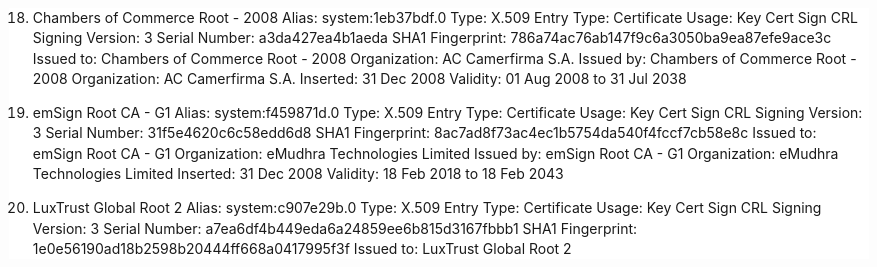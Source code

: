 18. Chambers of Commerce Root - 2008
  Alias: system:1eb37bdf.0
  Type: X.509
  Entry Type: Certificate
  Usage:
    Key Cert Sign
    CRL Signing
  Version: 3
  Serial Number:
    a3da427ea4b1aeda
  SHA1 Fingerprint:
    786a74ac76ab147f9c6a3050ba9ea87efe9ace3c
  Issued to:
    Chambers of Commerce Root - 2008
  Organization:
    AC Camerfirma S.A.
  Issued by:
    Chambers of Commerce Root - 2008
  Organization:
    AC Camerfirma S.A.
  Inserted:
    31 Dec 2008
  Validity:
    01 Aug 2008 to 31 Jul 2038

19. emSign Root CA - G1
  Alias: system:f459871d.0
  Type: X.509
  Entry Type: Certificate
  Usage:
    Key Cert Sign
    CRL Signing
  Version: 3
  Serial Number:
    31f5e4620c6c58edd6d8
  SHA1 Fingerprint:
    8ac7ad8f73ac4ec1b5754da540f4fccf7cb58e8c
  Issued to:
    emSign Root CA - G1
  Organization:
    eMudhra Technologies Limited
  Issued by:
    emSign Root CA - G1
  Organization:
    eMudhra Technologies Limited
  Inserted:
    31 Dec 2008
  Validity:
    18 Feb 2018 to 18 Feb 2043

20. LuxTrust Global Root 2
  Alias: system:c907e29b.0
  Type: X.509
  Entry Type: Certificate
  Usage:
    Key Cert Sign
    CRL Signing
  Version: 3
  Serial Number:
    a7ea6df4b449eda6a24859ee6b815d3167fbbb1
  SHA1 Fingerprint:
    1e0e56190ad18b2598b20444ff668a0417995f3f
  Issued to:
    LuxTrust Global Root 2